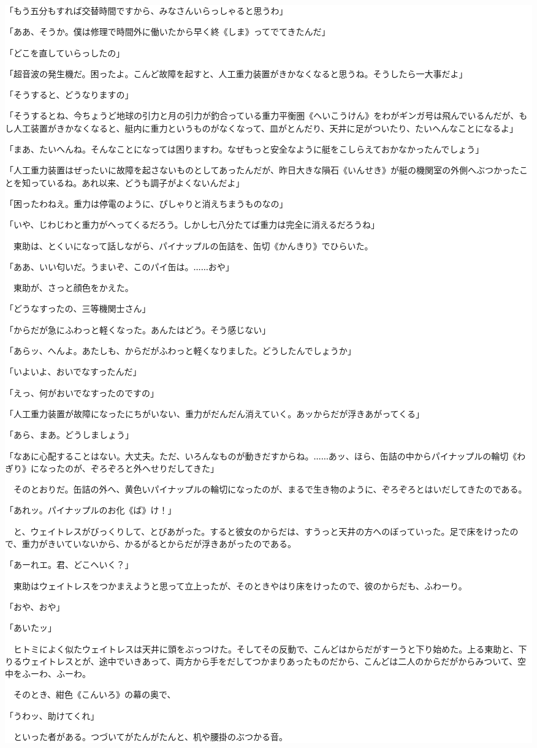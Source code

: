「もう五分もすれば交替時間ですから、みなさんいらっしゃると思うわ」

「ああ、そうか。僕は修理で時間外に働いたから早く終《しま》ってでてきたんだ」

「どこを直していらっしたの」

「超音波の発生機だ。困ったよ。こんど故障を起すと、人工重力装置がきかなくなると思うね。そうしたら一大事だよ」

「そうすると、どうなりますの」

「そうするとね、今ちょうど地球の引力と月の引力が釣合っている重力平衡圏《へいこうけん》をわがギンガ号は飛んでいるんだが、もし人工装置がきかなくなると、艇内に重力というものがなくなって、皿がとんだり、天井に足がついたり、たいへんなことになるよ」

「まあ、たいへんね。そんなことになっては困りますわ。なぜもっと安全なように艇をこしらえておかなかったんでしょう」

「人工重力装置はぜったいに故障を起さないものとしてあったんだが、昨日大きな隕石《いんせき》が艇の機関室の外側へぶつかったことを知っているね。あれ以来、どうも調子がよくないんだよ」

「困ったわねえ。重力は停電のように、ぴしゃりと消えちまうものなの」

「いや、じわじわと重力がへってくるだろう。しかし七八分たてば重力は完全に消えるだろうね」

　東助は、とくいになって話しながら、パイナップルの缶詰を、缶切《かんきり》でひらいた。

「ああ、いい匂いだ。うまいぞ、このパイ缶は。……おや」

　東助が、さっと顔色をかえた。

「どうなすったの、三等機関士さん」

「からだが急にふわっと軽くなった。あんたはどう。そう感じない」

「あらッ、へんよ。あたしも、からだがふわっと軽くなりました。どうしたんでしょうか」

「いよいよ、おいでなすったんだ」

「えっ、何がおいでなすったのですの」

「人工重力装置が故障になったにちがいない、重力がだんだん消えていく。あッからだが浮きあがってくる」

「あら、まあ。どうしましょう」

「なあに心配することはない。大丈夫。ただ、いろんなものが動きだすからね。……あッ、ほら、缶詰の中からパイナップルの輪切《わぎり》になったのが、ぞろぞろと外へせりだしてきた」

　そのとおりだ。缶詰の外へ、黄色いパイナップルの輪切になったのが、まるで生き物のように、ぞろぞろとはいだしてきたのである。

「あれッ。パイナップルのお化《ば》け！」

　と、ウェイトレスがびっくりして、とびあがった。すると彼女のからだは、すうっと天井の方へのぼっていった。足で床をけったので、重力がきいていないから、かるがるとからだが浮きあがったのである。

「あーれエ。君、どこへいく？」

　東助はウェイトレスをつかまえようと思って立上ったが、そのときやはり床をけったので、彼のからだも、ふわーり。

「おや、おや」

「あいたッ」

　ヒトミによく似たウェイトレスは天井に頭をぶっつけた。そしてその反動で、こんどはからだがすーうと下り始めた。上る東助と、下りるウェイトレスとが、途中でいきあって、両方から手をだしてつかまりあったものだから、こんどは二人のからだがからみついて、空中をふーわ、ふーわ。

　そのとき、紺色《こんいろ》の幕の奥で、

「うわッ、助けてくれ」

　といった者がある。つづいてがたんがたんと、机や腰掛のぶつかる音。
